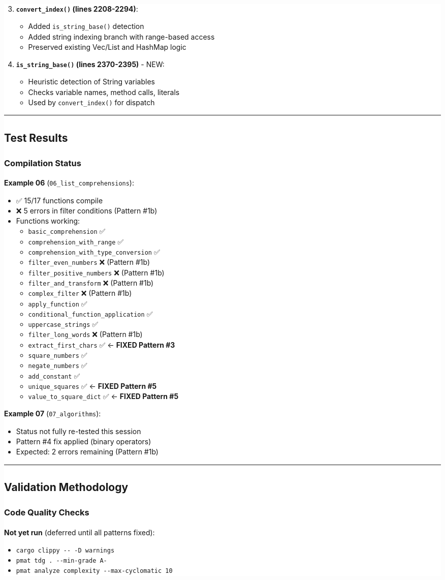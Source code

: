3. **`convert_index()` (lines 2208-2294)**:
   - Added `is_string_base()` detection
   - Added string indexing branch with range-based access
   - Preserved existing Vec/List and HashMap logic

4. **`is_string_base()` (lines 2370-2395)** - NEW:
   - Heuristic detection of String variables
   - Checks variable names, method calls, literals
   - Used by `convert_index()` for dispatch

---

## Test Results

### Compilation Status

**Example 06** (`06_list_comprehensions`):
- ✅ 15/17 functions compile
- ❌ 5 errors in filter conditions (Pattern #1b)
- Functions working:
  - `basic_comprehension` ✅
  - `comprehension_with_range` ✅
  - `comprehension_with_type_conversion` ✅
  - `filter_even_numbers` ❌ (Pattern #1b)
  - `filter_positive_numbers` ❌ (Pattern #1b)
  - `filter_and_transform` ❌ (Pattern #1b)
  - `complex_filter` ❌ (Pattern #1b)
  - `apply_function` ✅
  - `conditional_function_application` ✅
  - `uppercase_strings` ✅
  - `filter_long_words` ❌ (Pattern #1b)
  - `extract_first_chars` ✅ ← **FIXED Pattern #3**
  - `square_numbers` ✅
  - `negate_numbers` ✅
  - `add_constant` ✅
  - `unique_squares` ✅ ← **FIXED Pattern #5**
  - `value_to_square_dict` ✅ ← **FIXED Pattern #5**

**Example 07** (`07_algorithms`):
- Status not fully re-tested this session
- Pattern #4 fix applied (binary operators)
- Expected: 2 errors remaining (Pattern #1b)

---

## Validation Methodology

### Code Quality Checks

**Not yet run** (deferred until all patterns fixed):
- `cargo clippy -- -D warnings`
- `pmat tdg . --min-grade A-`
- `pmat analyze complexity --max-cyclomatic 10`
